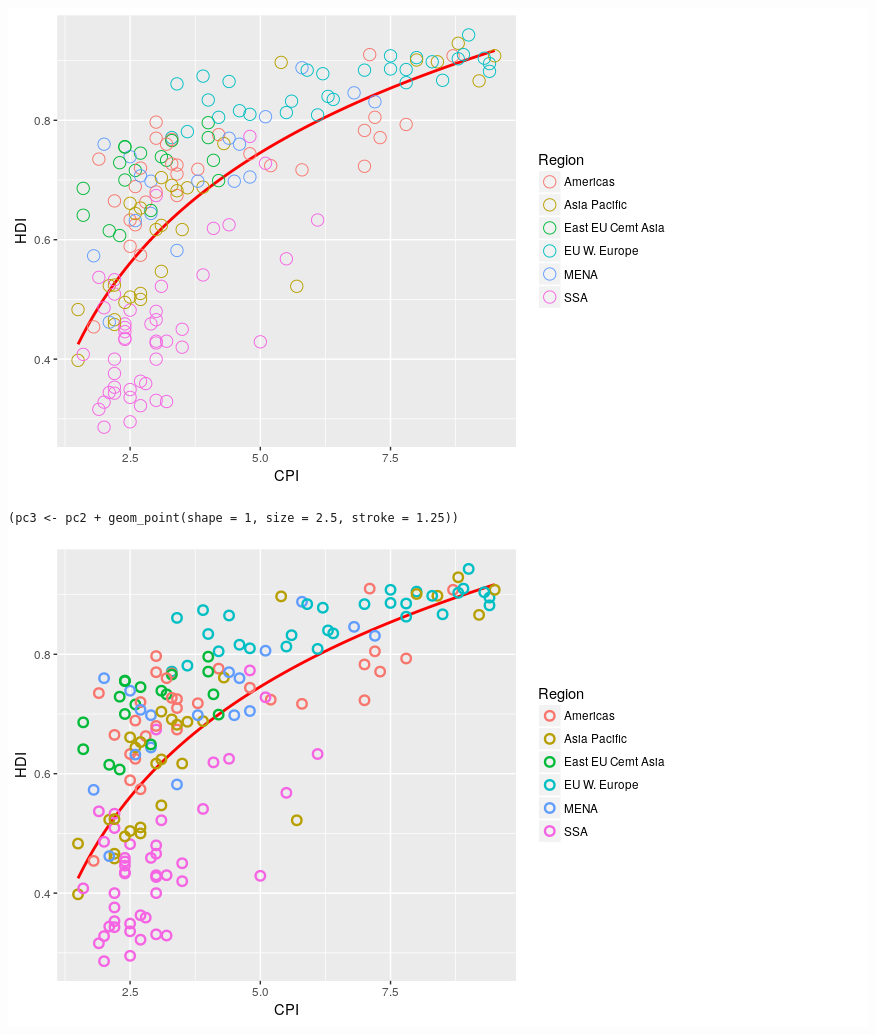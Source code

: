 ![](lab-week8-hw_files/figure-markdown_strict/unnamed-chunk-36-3.png)

    (pc3 <- pc2 + geom_point(shape = 1, size = 2.5, stroke = 1.25))

![](lab-week8-hw_files/figure-markdown_strict/unnamed-chunk-36-4.png)
